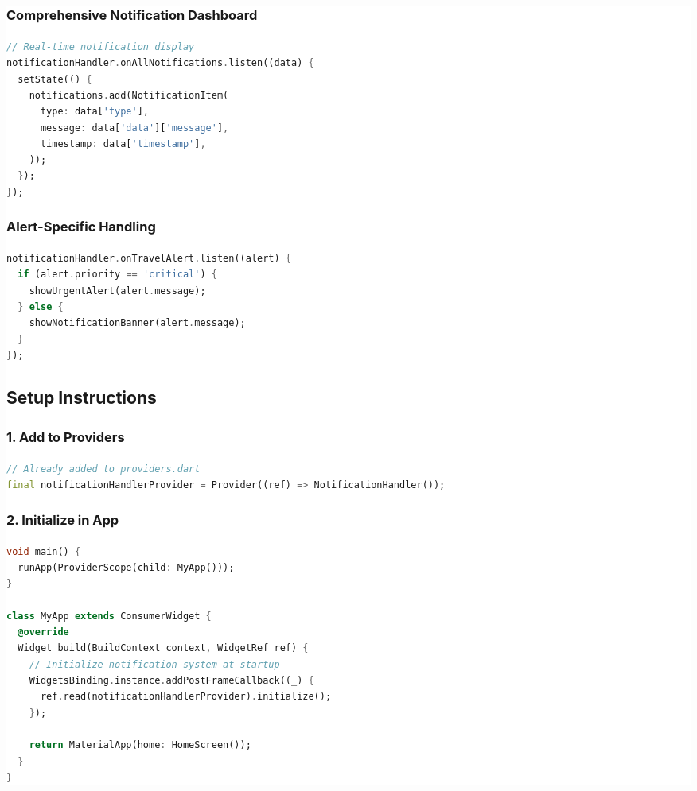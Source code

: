 ### Comprehensive Notification Dashboard
```dart
// Real-time notification display
notificationHandler.onAllNotifications.listen((data) {
  setState(() {
    notifications.add(NotificationItem(
      type: data['type'],
      message: data['data']['message'],
      timestamp: data['timestamp'],
    ));
  });
});
```

### Alert-Specific Handling
```dart
notificationHandler.onTravelAlert.listen((alert) {
  if (alert.priority == 'critical') {
    showUrgentAlert(alert.message);
  } else {
    showNotificationBanner(alert.message);
  }
});
```

## Setup Instructions

### 1. **Add to Providers**
```dart
// Already added to providers.dart
final notificationHandlerProvider = Provider((ref) => NotificationHandler());
```

### 2. **Initialize in App**
```dart
void main() {
  runApp(ProviderScope(child: MyApp()));
}

class MyApp extends ConsumerWidget {
  @override
  Widget build(BuildContext context, WidgetRef ref) {
    // Initialize notification system at startup
    WidgetsBinding.instance.addPostFrameCallback((_) {
      ref.read(notificationHandlerProvider).initialize();
    });
    
    return MaterialApp(home: HomeScreen());
  }
}
```
